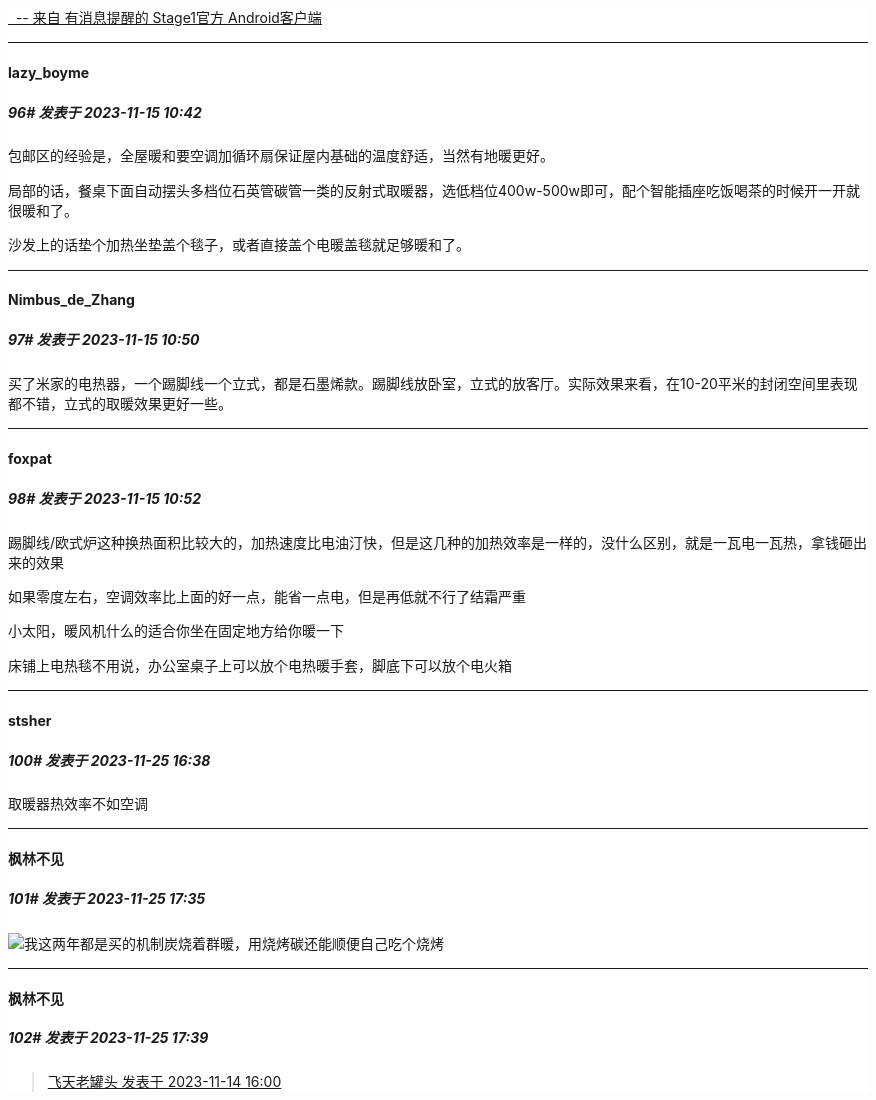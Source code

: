 [  -- 来自 有消息提醒的 Stage1官方 Android客户端](https://www.coolapk.com/apk/140634)


*****

####  lazy_boyme  
##### 96#       发表于 2023-11-15 10:42

包邮区的经验是，全屋暖和要空调加循环扇保证屋内基础的温度舒适，当然有地暖更好。

局部的话，餐桌下面自动摆头多档位石英管碳管一类的反射式取暖器，选低档位400w-500w即可，配个智能插座吃饭喝茶的时候开一开就很暖和了。

沙发上的话垫个加热坐垫盖个毯子，或者直接盖个电暖盖毯就足够暖和了。


*****

####  Nimbus_de_Zhang  
##### 97#       发表于 2023-11-15 10:50

买了米家的电热器，一个踢脚线一个立式，都是石墨烯款。踢脚线放卧室，立式的放客厅。实际效果来看，在10-20平米的封闭空间里表现都不错，立式的取暖效果更好一些。

*****

####  foxpat  
##### 98#       发表于 2023-11-15 10:52

踢脚线/欧式炉这种换热面积比较大的，加热速度比电油汀快，但是这几种的加热效率是一样的，没什么区别，就是一瓦电一瓦热，拿钱砸出来的效果

如果零度左右，空调效率比上面的好一点，能省一点电，但是再低就不行了结霜严重

小太阳，暖风机什么的适合你坐在固定地方给你暖一下

床铺上电热毯不用说，办公室桌子上可以放个电热暖手套，脚底下可以放个电火箱

*****

####  stsher  
##### 100#       发表于 2023-11-25 16:38

取暖器热效率不如空调


*****

####  枫林不见  
##### 101#       发表于 2023-11-25 17:35

<img src="https://static.saraba1st.com/image/smiley/face2017/049.png" referrerpolicy="no-referrer">我这两年都是买的机制炭烧着群暖，用烧烤碳还能顺便自己吃个烧烤

*****

####  枫林不见  
##### 102#       发表于 2023-11-25 17:39

<blockquote><a href="httphttps://bbs.saraba1st.com/2b/forum.php?mod=redirect&amp;goto=findpost&amp;pid=63039607&amp;ptid=2160244" target="_blank">飞天老罐头 发表于 2023-11-14 16:00</a>
